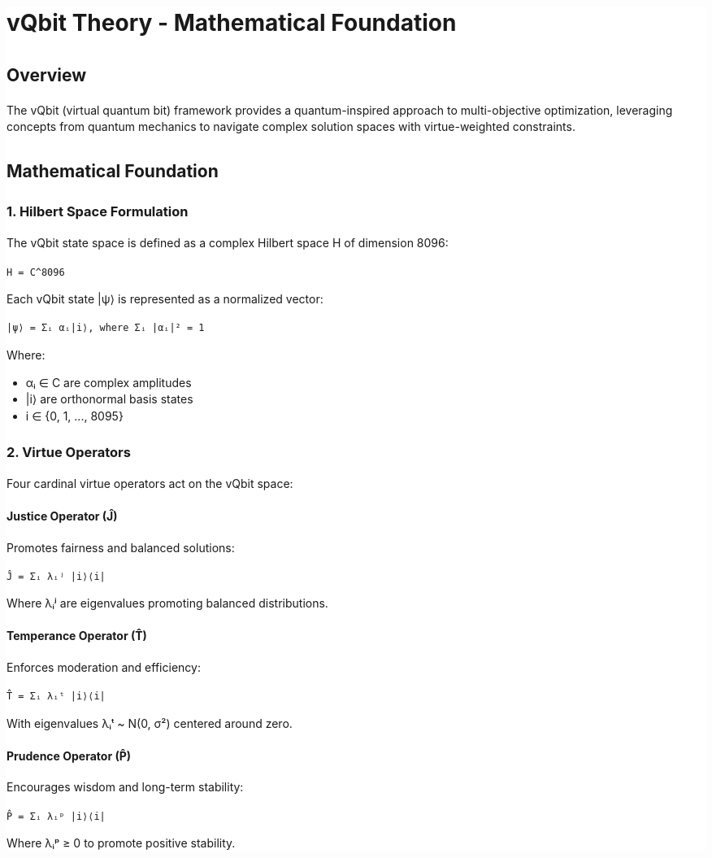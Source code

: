 # vQbit Theory - Mathematical Foundation

## Overview

The vQbit (virtual quantum bit) framework provides a quantum-inspired approach to multi-objective optimization, leveraging concepts from quantum mechanics to navigate complex solution spaces with virtue-weighted constraints.

## Mathematical Foundation

### 1. Hilbert Space Formulation

The vQbit state space is defined as a complex Hilbert space H of dimension 8096:

```
H = C^8096
```

Each vQbit state |ψ⟩ is represented as a normalized vector:

```
|ψ⟩ = Σᵢ αᵢ|i⟩, where Σᵢ |αᵢ|² = 1
```

Where:
- αᵢ ∈ C are complex amplitudes
- |i⟩ are orthonormal basis states
- i ∈ {0, 1, ..., 8095}

### 2. Virtue Operators

Four cardinal virtue operators act on the vQbit space:

#### Justice Operator (Ĵ)
Promotes fairness and balanced solutions:
```
Ĵ = Σᵢ λᵢʲ |i⟩⟨i|
```
Where λᵢʲ are eigenvalues promoting balanced distributions.

#### Temperance Operator (T̂)
Enforces moderation and efficiency:
```
T̂ = Σᵢ λᵢᵗ |i⟩⟨i|
```
With eigenvalues λᵢᵗ ~ N(0, σ²) centered around zero.

#### Prudence Operator (P̂)
Encourages wisdom and long-term stability:
```
P̂ = Σᵢ λᵢᵖ |i⟩⟨i|
```
Where λᵢᵖ ≥ 0 to promote positive stability.
